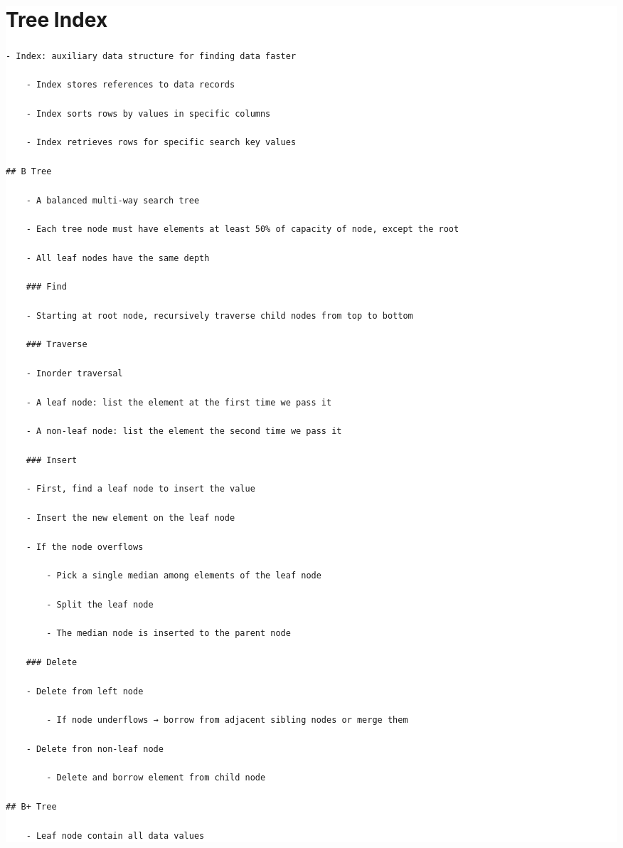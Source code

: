# Tree Index

    - Index: auxiliary data structure for finding data faster

    	- Index stores references to data records

    	- Index sorts rows by values in specific columns

    	- Index retrieves rows for specific search key values

    ## B Tree

    	- A balanced multi-way search tree

    	- Each tree node must have elements at least 50% of capacity of node, except the root

    	- All leaf nodes have the same depth

    	### Find

    	- Starting at root node, recursively traverse child nodes from top to bottom

    	### Traverse

    	- Inorder traversal

    	- A leaf node: list the element at the first time we pass it

    	- A non-leaf node: list the element the second time we pass it

    	### Insert

    	- First, find a leaf node to insert the value

    	- Insert the new element on the leaf node

    	- If the node overflows

    		- Pick a single median among elements of the leaf node

    		- Split the leaf node

    		- The median node is inserted to the parent node

    	### Delete

    	- Delete from left node

    		- If node underflows → borrow from adjacent sibling nodes or merge them

    	- Delete fron non-leaf node

    		- Delete and borrow element from child node

    ## B+ Tree

    	- Leaf node contain all data values
